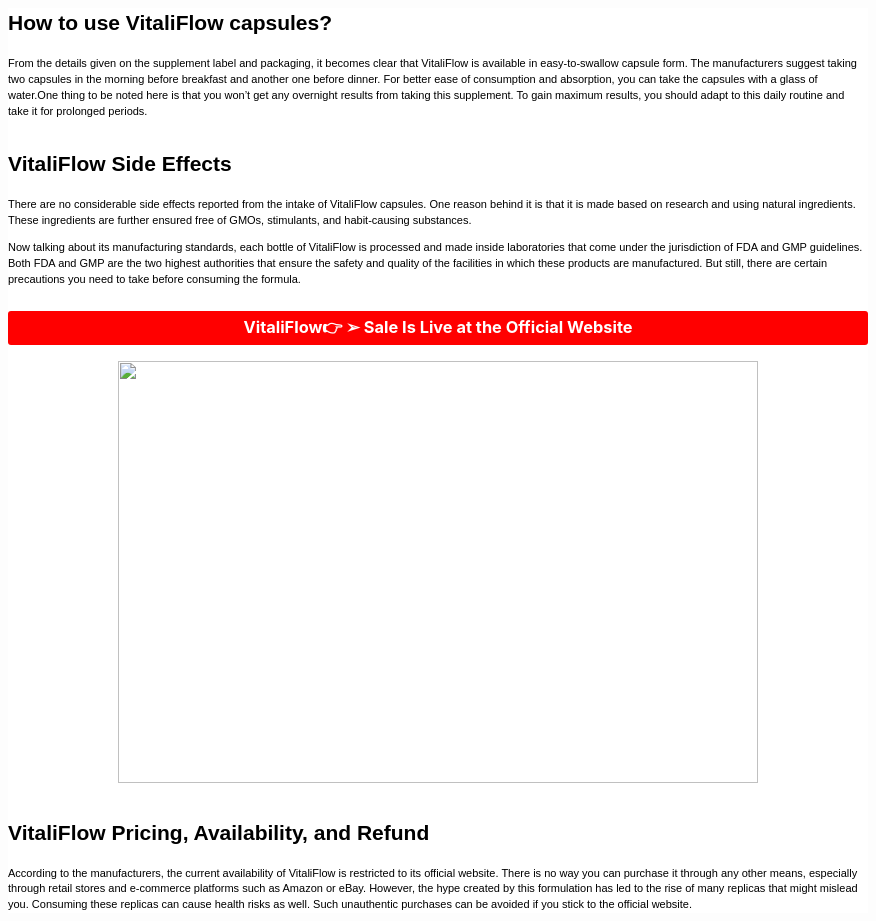 <h2 style="-webkit-text-stroke-width: 0px; color: black; font-family: Verdana, Arial, Helvetica, sans-serif; font-style: normal; font-variant-caps: normal; font-variant-ligatures: normal; letter-spacing: normal; orphans: 2; text-align: start; text-decoration-color: initial; text-decoration-style: initial; text-decoration-thickness: initial; text-indent: 0px; text-transform: none; white-space: normal; widows: 2; word-spacing: 0px;">How to use VitaliFlow capsules?</h2>
<p style="-webkit-text-stroke-width: 0px; color: black; font-family: Verdana, Arial, Helvetica, sans-serif; font-size: 11px; font-style: normal; font-variant-caps: normal; font-variant-ligatures: normal; font-weight: 400; letter-spacing: normal; orphans: 2; text-align: start; text-decoration-color: initial; text-decoration-style: initial; text-decoration-thickness: initial; text-indent: 0px; text-transform: none; white-space: normal; widows: 2; word-spacing: 0px;">From the details given on the supplement label and packaging, it becomes clear that VitaliFlow is available in easy-to-swallow capsule form. The manufacturers suggest taking two capsules in the morning before breakfast and another one before dinner. For better ease of consumption and absorption, you can take the capsules with a glass of water.One thing to be noted here is that you won&rsquo;t get any overnight results from taking this supplement. To gain maximum results, you should adapt to this daily routine and take it for prolonged periods.</p>
<h2 style="-webkit-text-stroke-width: 0px; color: black; font-family: Verdana, Arial, Helvetica, sans-serif; font-style: normal; font-variant-caps: normal; font-variant-ligatures: normal; letter-spacing: normal; orphans: 2; text-align: start; text-decoration-color: initial; text-decoration-style: initial; text-decoration-thickness: initial; text-indent: 0px; text-transform: none; white-space: normal; widows: 2; word-spacing: 0px;">VitaliFlow Side Effects</h2>
<p style="-webkit-text-stroke-width: 0px; color: black; font-family: Verdana, Arial, Helvetica, sans-serif; font-size: 11px; font-style: normal; font-variant-caps: normal; font-variant-ligatures: normal; font-weight: 400; letter-spacing: normal; orphans: 2; text-align: start; text-decoration-color: initial; text-decoration-style: initial; text-decoration-thickness: initial; text-indent: 0px; text-transform: none; white-space: normal; widows: 2; word-spacing: 0px;">There are no considerable side effects reported from the intake of VitaliFlow capsules. One reason behind it is that it is made based on research and using natural ingredients. These ingredients are further ensured free of GMOs, stimulants, and habit-causing substances.</p>
<p style="-webkit-text-stroke-width: 0px; color: black; font-family: Verdana, Arial, Helvetica, sans-serif; font-size: 11px; font-style: normal; font-variant-caps: normal; font-variant-ligatures: normal; font-weight: 400; letter-spacing: normal; orphans: 2; text-align: start; text-decoration-color: initial; text-decoration-style: initial; text-decoration-thickness: initial; text-indent: 0px; text-transform: none; white-space: normal; widows: 2; word-spacing: 0px;">Now talking about its manufacturing standards, each bottle of VitaliFlow is processed and made inside laboratories that come under the jurisdiction of FDA and GMP guidelines. Both FDA and GMP are the two highest authorities that ensure the safety and quality of the facilities in which these products are manufactured. But still, there are certain precautions you need to take before consuming the formula.</p>
<h3 style="background-color: red; border-radius: 3px; color: white; padding: 5px; text-align: center; text-decoration: none;"><a style="color: white; text-decoration: none;" href="https://www.globalfitnessmart.com/get-vitaliflow" rel="nofollow"><strong>VitaliFlow👉 ➢ Sale Is Live at the Official Website</strong></a></h3>
<div class="separator" style="clear: both; text-align: center;"><a style="margin-left: 1em; margin-right: 1em;" href="https://www.globalfitnessmart.com/get-vitaliflow" target="_blank"><img src="https://blogger.googleusercontent.com/img/b/R29vZ2xl/AVvXsEiuinoOcWbQsbtnxdWBg0YwE3luubpVe1qlCzqTmFabj-fvNYniyUfIumh3_PUxSgFz1Q3xZZtV0sCZYHL8rMovHZDe1rkVdq6JR0gnK6TN_4Yz4PHMBE7o_q4myUvOGQ9JjTwYLBEHKfy4z8-4CuAB7hcSSeQpwFR5lMst98Q4aGEVDDjZFdeVV8kXORI/w640-h422/vitaliflow-pricing-table.png" alt="" width="640" height="422" border="0" data-original-height="978" data-original-width="1483" /></a></div>
<h2 style="-webkit-text-stroke-width: 0px; color: black; font-family: Verdana, Arial, Helvetica, sans-serif; font-style: normal; font-variant-caps: normal; font-variant-ligatures: normal; letter-spacing: normal; orphans: 2; text-align: start; text-decoration-color: initial; text-decoration-style: initial; text-decoration-thickness: initial; text-indent: 0px; text-transform: none; white-space: normal; widows: 2; word-spacing: 0px;">VitaliFlow Pricing, Availability, and Refund</h2>
<p style="-webkit-text-stroke-width: 0px; color: black; font-family: Verdana, Arial, Helvetica, sans-serif; font-size: 11px; font-style: normal; font-variant-caps: normal; font-variant-ligatures: normal; font-weight: 400; letter-spacing: normal; orphans: 2; text-align: start; text-decoration-color: initial; text-decoration-style: initial; text-decoration-thickness: initial; text-indent: 0px; text-transform: none; white-space: normal; widows: 2; word-spacing: 0px;">According to the manufacturers, the current availability of VitaliFlow is restricted to its official website. There is no way you can purchase it through any other means, especially through retail stores and e-commerce platforms such as Amazon or eBay. However, the hype created by this formulation has led to the rise of many replicas that might mislead you. Consuming these replicas can cause health risks as well. Such unauthentic purchases can be avoided if you stick to the official website.</p>